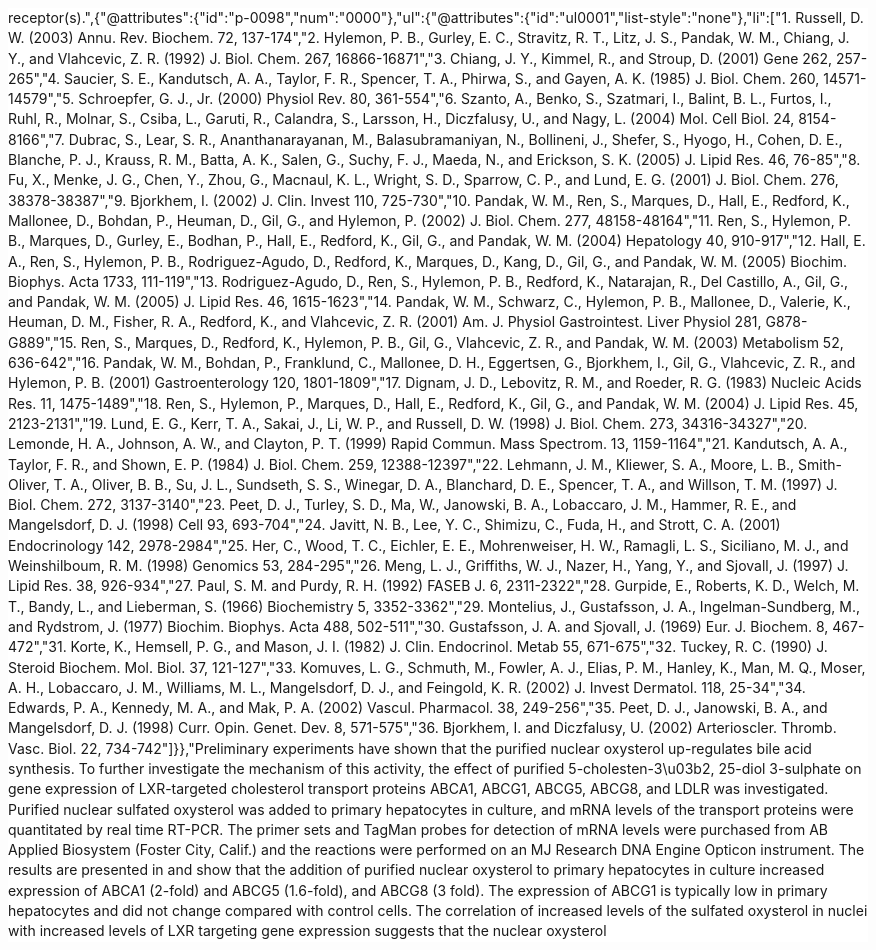receptor(s).",{"@attributes":{"id":"p-0098","num":"0000"},"ul":{"@attributes":{"id":"ul0001","list-style":"none"},"li":["1. Russell, D. W. (2003) Annu. Rev. Biochem. 72, 137-174","2. Hylemon, P. B., Gurley, E. C., Stravitz, R. T., Litz, J. S., Pandak, W. M., Chiang, J. Y., and Vlahcevic, Z. R. (1992) J. Biol. Chem. 267, 16866-16871","3. Chiang, J. Y., Kimmel, R., and Stroup, D. (2001) Gene 262, 257-265","4. Saucier, S. E., Kandutsch, A. A., Taylor, F. R., Spencer, T. A., Phirwa, S., and Gayen, A. K. (1985) J. Biol. Chem. 260, 14571-14579","5. Schroepfer, G. J., Jr. (2000) Physiol Rev. 80, 361-554","6. Szanto, A., Benko, S., Szatmari, I., Balint, B. L., Furtos, I., Ruhl, R., Molnar, S., Csiba, L., Garuti, R., Calandra, S., Larsson, H., Diczfalusy, U., and Nagy, L. (2004) Mol. Cell Biol. 24, 8154-8166","7. Dubrac, S., Lear, S. R., Ananthanarayanan, M., Balasubramaniyan, N., Bollineni, J., Shefer, S., Hyogo, H., Cohen, D. E., Blanche, P. J., Krauss, R. M., Batta, A. K., Salen, G., Suchy, F. J., Maeda, N., and Erickson, S. K. (2005) J. Lipid Res. 46, 76-85","8. Fu, X., Menke, J. G., Chen, Y., Zhou, G., Macnaul, K. L., Wright, S. D., Sparrow, C. P., and Lund, E. G. (2001) J. Biol. Chem. 276, 38378-38387","9. Bjorkhem, I. (2002) J. Clin. Invest 110, 725-730","10. Pandak, W. M., Ren, S., Marques, D., Hall, E., Redford, K., Mallonee, D., Bohdan, P., Heuman, D., Gil, G., and Hylemon, P. (2002) J. Biol. Chem. 277, 48158-48164","11. Ren, S., Hylemon, P. B., Marques, D., Gurley, E., Bodhan, P., Hall, E., Redford, K., Gil, G., and Pandak, W. M. (2004) Hepatology 40, 910-917","12. Hall, E. A., Ren, S., Hylemon, P. B., Rodriguez-Agudo, D., Redford, K., Marques, D., Kang, D., Gil, G., and Pandak, W. M. (2005) Biochim. Biophys. Acta 1733, 111-119","13. Rodriguez-Agudo, D., Ren, S., Hylemon, P. B., Redford, K., Natarajan, R., Del Castillo, A., Gil, G., and Pandak, W. M. (2005) J. Lipid Res. 46, 1615-1623","14. Pandak, W. M., Schwarz, C., Hylemon, P. B., Mallonee, D., Valerie, K., Heuman, D. M., Fisher, R. A., Redford, K., and Vlahcevic, Z. R. (2001) Am. J. Physiol Gastrointest. Liver Physiol 281, G878-G889","15. Ren, S., Marques, D., Redford, K., Hylemon, P. B., Gil, G., Vlahcevic, Z. R., and Pandak, W. M. (2003) Metabolism 52, 636-642","16. Pandak, W. M., Bohdan, P., Franklund, C., Mallonee, D. H., Eggertsen, G., Bjorkhem, I., Gil, G., Vlahcevic, Z. R., and Hylemon, P. B. (2001) Gastroenterology 120, 1801-1809","17. Dignam, J. D., Lebovitz, R. M., and Roeder, R. G. (1983) Nucleic Acids Res. 11, 1475-1489","18. Ren, S., Hylemon, P., Marques, D., Hall, E., Redford, K., Gil, G., and Pandak, W. M. (2004) J. Lipid Res. 45, 2123-2131","19. Lund, E. G., Kerr, T. A., Sakai, J., Li, W. P., and Russell, D. W. (1998) J. Biol. Chem. 273, 34316-34327","20. Lemonde, H. A., Johnson, A. W., and Clayton, P. T. (1999) Rapid Commun. Mass Spectrom. 13, 1159-1164","21. Kandutsch, A. A., Taylor, F. R., and Shown, E. P. (1984) J. Biol. Chem. 259, 12388-12397","22. Lehmann, J. M., Kliewer, S. A., Moore, L. B., Smith-Oliver, T. A., Oliver, B. B., Su, J. L., Sundseth, S. S., Winegar, D. A., Blanchard, D. E., Spencer, T. A., and Willson, T. M. (1997) J. Biol. Chem. 272, 3137-3140","23. Peet, D. J., Turley, S. D., Ma, W., Janowski, B. A., Lobaccaro, J. M., Hammer, R. E., and Mangelsdorf, D. J. (1998) Cell 93, 693-704","24. Javitt, N. B., Lee, Y. C., Shimizu, C., Fuda, H., and Strott, C. A. (2001) Endocrinology 142, 2978-2984","25. Her, C., Wood, T. C., Eichler, E. E., Mohrenweiser, H. W., Ramagli, L. S., Siciliano, M. J., and Weinshilboum, R. M. (1998) Genomics 53, 284-295","26. Meng, L. J., Griffiths, W. J., Nazer, H., Yang, Y., and Sjovall, J. (1997) J. Lipid Res. 38, 926-934","27. Paul, S. M. and Purdy, R. H. (1992) FASEB J. 6, 2311-2322","28. Gurpide, E., Roberts, K. D., Welch, M. T., Bandy, L., and Lieberman, S. (1966) Biochemistry 5, 3352-3362","29. Montelius, J., Gustafsson, J. A., Ingelman-Sundberg, M., and Rydstrom, J. (1977) Biochim. Biophys. Acta 488, 502-511","30. Gustafsson, J. A. and Sjovall, J. (1969) Eur. J. Biochem. 8, 467-472","31. Korte, K., Hemsell, P. G., and Mason, J. I. (1982) J. Clin. Endocrinol. Metab 55, 671-675","32. Tuckey, R. C. (1990) J. Steroid Biochem. Mol. Biol. 37, 121-127","33. Komuves, L. G., Schmuth, M., Fowler, A. J., Elias, P. M., Hanley, K., Man, M. Q., Moser, A. H., Lobaccaro, J. M., Williams, M. L., Mangelsdorf, D. J., and Feingold, K. R. (2002) J. Invest Dermatol. 118, 25-34","34. Edwards, P. A., Kennedy, M. A., and Mak, P. A. (2002) Vascul. Pharmacol. 38, 249-256","35. Peet, D. J., Janowski, B. A., and Mangelsdorf, D. J. (1998) Curr. Opin. Genet. Dev. 8, 571-575","36. Bjorkhem, I. and Diczfalusy, U. (2002) Arterioscler. Thromb. Vasc. Biol. 22, 734-742"]}},"Preliminary experiments have shown that the purified nuclear oxysterol up-regulates bile acid synthesis. To further investigate the mechanism of this activity, the effect of purified 5-cholesten-3\u03b2, 25-diol 3-sulphate on gene expression of LXR-targeted cholesterol transport proteins ABCA1, ABCG1, ABCG5, ABCG8, and LDLR was investigated. Purified nuclear sulfated oxysterol was added to primary hepatocytes in culture, and mRNA levels of the transport proteins were quantitated by real time RT-PCR. The primer sets and TagMan probes for detection of mRNA levels were purchased from AB Applied Biosystem (Foster City, Calif.) and the reactions were performed on an MJ Research DNA Engine Opticon instrument. The results are presented in  and show that the addition of purified nuclear oxysterol to primary hepatocytes in culture increased expression of ABCA1 (2-fold) and ABCG5 (1.6-fold), and ABCG8 (3 fold). The expression of ABCG1 is typically low in primary hepatocytes and did not change compared with control cells. The correlation of increased levels of the sulfated oxysterol in nuclei with increased levels of LXR targeting gene expression suggests that the nuclear oxysterol